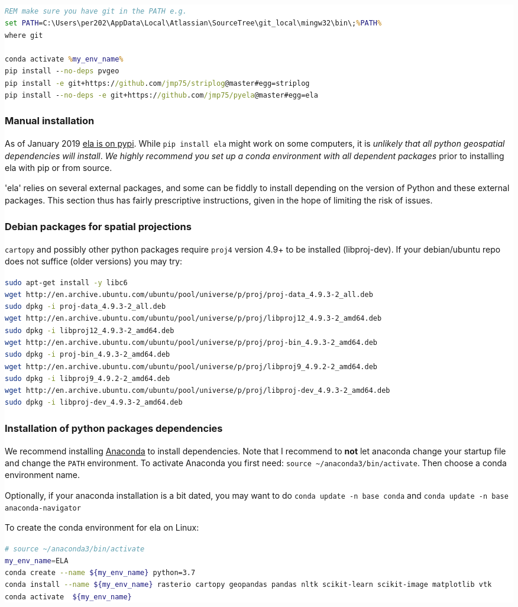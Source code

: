 ```bat
REM make sure you have git in the PATH e.g.
set PATH=C:\Users\per202\AppData\Local\Atlassian\SourceTree\git_local\mingw32\bin\;%PATH%
where git

conda activate %my_env_name%
pip install --no-deps pvgeo
pip install -e git+https://github.com/jmp75/striplog@master#egg=striplog
pip install --no-deps -e git+https://github.com/jmp75/pyela@master#egg=ela
```

### Manual installation

As of January 2019 [ela is on pypi](https://pypi.org/project/ela/). While `pip install ela` might work on some computers, it is _unlikely that all python geospatial dependencies will install_. *We highly recommend you set up a conda environment with all dependent packages* prior to installing ela with pip or from source.

'ela' relies on several external packages, and some can be fiddly to install depending on the version of Python and these external packages. This section thus has fairly prescriptive instructions, given in the hope of limiting the risk of issues.

### Debian packages for spatial projections

`cartopy` and possibly other python packages require `proj4` version 4.9+ to be installed (libproj-dev). If your debian/ubuntu repo does not suffice (older versions) you may try:

```bash
sudo apt-get install -y libc6  
wget http://en.archive.ubuntu.com/ubuntu/pool/universe/p/proj/proj-data_4.9.3-2_all.deb
sudo dpkg -i proj-data_4.9.3-2_all.deb
wget http://en.archive.ubuntu.com/ubuntu/pool/universe/p/proj/libproj12_4.9.3-2_amd64.deb
sudo dpkg -i libproj12_4.9.3-2_amd64.deb
wget http://en.archive.ubuntu.com/ubuntu/pool/universe/p/proj/proj-bin_4.9.3-2_amd64.deb
sudo dpkg -i proj-bin_4.9.3-2_amd64.deb
wget http://en.archive.ubuntu.com/ubuntu/pool/universe/p/proj/libproj9_4.9.2-2_amd64.deb 
sudo dpkg -i libproj9_4.9.2-2_amd64.deb
wget http://en.archive.ubuntu.com/ubuntu/pool/universe/p/proj/libproj-dev_4.9.3-2_amd64.deb
sudo dpkg -i libproj-dev_4.9.3-2_amd64.deb
```

### Installation of python packages dependencies

We recommend installing [Anaconda](http://docs.continuum.io/anaconda/install) to install dependencies. Note that I recommend to **not** let anaconda change your startup file and change the `PATH` environment. To activate Anaconda you first need: `source ~/anaconda3/bin/activate`. Then choose a conda environment name.

Optionally, if your anaconda installation is a bit dated, you may want to do `conda update -n base conda` and `conda update -n base anaconda-navigator`

To create the conda environment for ela on Linux:

```bash
# source ~/anaconda3/bin/activate
my_env_name=ELA
conda create --name ${my_env_name} python=3.7
conda install --name ${my_env_name} rasterio cartopy geopandas pandas nltk scikit-learn scikit-image matplotlib vtk
conda activate  ${my_env_name}
```
